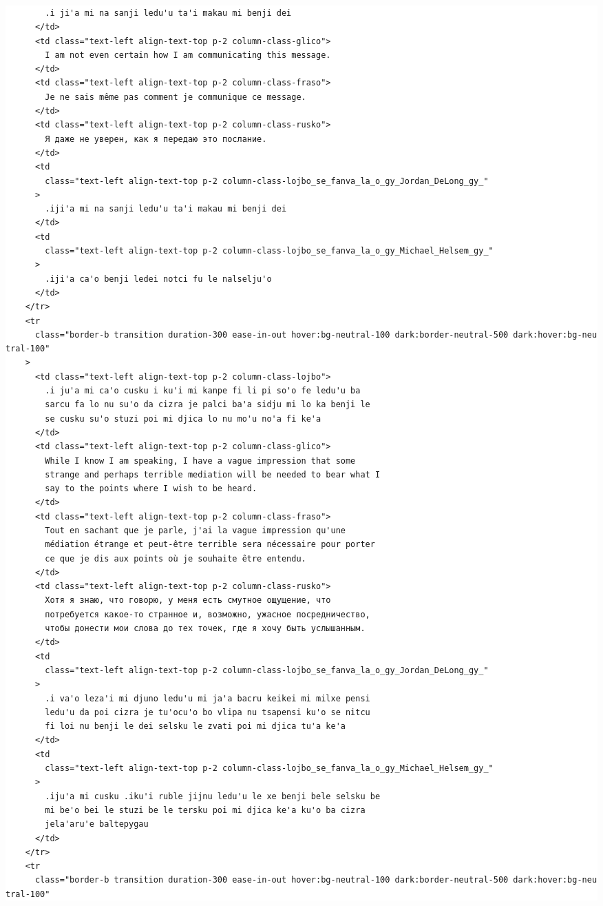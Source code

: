             .i ji'a mi na sanji ledu'u ta'i makau mi benji dei
          </td>
          <td class="text-left align-text-top p-2 column-class-glico">
            I am not even certain how I am communicating this message.
          </td>
          <td class="text-left align-text-top p-2 column-class-fraso">
            Je ne sais même pas comment je communique ce message.
          </td>
          <td class="text-left align-text-top p-2 column-class-rusko">
            Я даже не уверен, как я передаю это послание.
          </td>
          <td
            class="text-left align-text-top p-2 column-class-lojbo_se_fanva_la_o_gy_Jordan_DeLong_gy_"
          >
            .iji'a mi na sanji ledu'u ta'i makau mi benji dei
          </td>
          <td
            class="text-left align-text-top p-2 column-class-lojbo_se_fanva_la_o_gy_Michael_Helsem_gy_"
          >
            .iji'a ca'o benji ledei notci fu le nalselju'o
          </td>
        </tr>
        <tr
          class="border-b transition duration-300 ease-in-out hover:bg-neutral-100 dark:border-neutral-500 dark:hover:bg-neutral-100"
        >
          <td class="text-left align-text-top p-2 column-class-lojbo">
            .i ju'a mi ca'o cusku i ku'i mi kanpe fi li pi so'o fe ledu'u ba
            sarcu fa lo nu su'o da cizra je palci ba'a sidju mi lo ka benji le
            se cusku su'o stuzi poi mi djica lo nu mo'u no'a fi ke'a
          </td>
          <td class="text-left align-text-top p-2 column-class-glico">
            While I know I am speaking, I have a vague impression that some
            strange and perhaps terrible mediation will be needed to bear what I
            say to the points where I wish to be heard.
          </td>
          <td class="text-left align-text-top p-2 column-class-fraso">
            Tout en sachant que je parle, j'ai la vague impression qu'une
            médiation étrange et peut-être terrible sera nécessaire pour porter
            ce que je dis aux points où je souhaite être entendu.
          </td>
          <td class="text-left align-text-top p-2 column-class-rusko">
            Хотя я знаю, что говорю, у меня есть смутное ощущение, что
            потребуется какое-то странное и, возможно, ужасное посредничество,
            чтобы донести мои слова до тех точек, где я хочу быть услышанным.
          </td>
          <td
            class="text-left align-text-top p-2 column-class-lojbo_se_fanva_la_o_gy_Jordan_DeLong_gy_"
          >
            .i va'o leza'i mi djuno ledu'u mi ja'a bacru keikei mi milxe pensi
            ledu'u da poi cizra je tu'ocu'o bo vlipa nu tsapensi ku'o se nitcu
            fi loi nu benji le dei selsku le zvati poi mi djica tu'a ke'a
          </td>
          <td
            class="text-left align-text-top p-2 column-class-lojbo_se_fanva_la_o_gy_Michael_Helsem_gy_"
          >
            .iju'a mi cusku .iku'i ruble jijnu ledu'u le xe benji bele selsku be
            mi be'o bei le stuzi be le tersku poi mi djica ke'a ku'o ba cizra
            jela'aru'e baltepygau
          </td>
        </tr>
        <tr
          class="border-b transition duration-300 ease-in-out hover:bg-neutral-100 dark:border-neutral-500 dark:hover:bg-neutral-100"